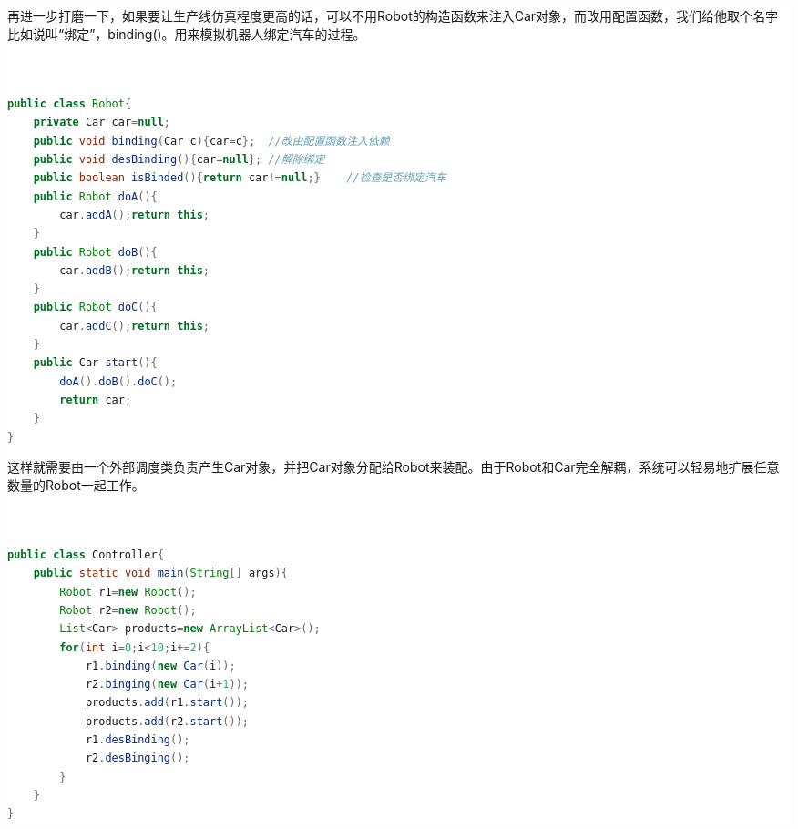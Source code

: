 

再进一步打磨一下，如果要让生产线仿真程度更高的话，可以不用Robot的构造函数来注入Car对象，而改用配置函数，我们给他取个名字比如说叫“绑定”，binding()。用来模拟机器人绑定汽车的过程。


```java


public class Robot{
	private Car car=null;
	public void binding(Car c){car=c};	//改由配置函数注入依赖
	public void desBinding(){car=null};	//解除绑定
	public boolean isBinded(){return car!=null;}	//检查是否绑定汽车
	public Robot doA(){
		car.addA();return this;
	}
	public Robot doB(){
		car.addB();return this;
	}
	public Robot doC(){
		car.addC();return this;
	}
	public Car start(){
		doA().doB().doC();
		return car;
	}
}


```



这样就需要由一个外部调度类负责产生Car对象，并把Car对象分配给Robot来装配。由于Robot和Car完全解耦，系统可以轻易地扩展任意数量的Robot一起工作。


```java


public class Controller{
    public static void main(String[] args){
        Robot r1=new Robot();
		Robot r2=new Robot();
        List<Car> products=new ArrayList<Car>();
        for(int i=0;i<10;i+=2){
			r1.binding(new Car(i));
			r2.binging(new Car(i+1));
			products.add(r1.start());
			products.add(r2.start());
			r1.desBinding();
			r2.desBinging();
        }
    }
}


```
